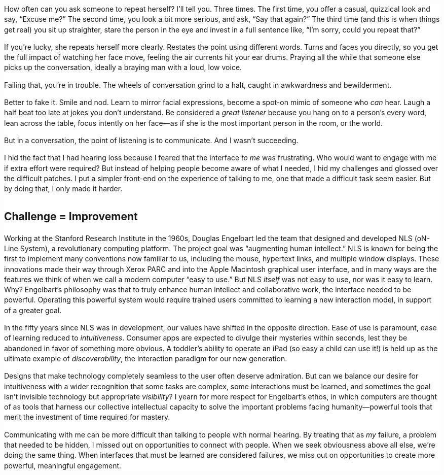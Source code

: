 How often can you ask someone to repeat herself? I’ll tell you. Three times. The first time, you offer a casual, quizzical look and say, “Excuse me?”  The second time, you look a bit more serious, and ask, “Say that again?” The third time (and this is when things get real) you sit up straighter, stare the person in the eye and invest in a full sentence like, “I’m sorry, could you repeat that?”

If you’re lucky, she repeats herself more clearly. Restates the point using different words. Turns and faces you directly, so you get the full impact of watching her face move, feeling the air currents hit your ear drums. Praying all the while that someone else picks up the conversation, ideally a braying man with a loud, low voice.

Failing that, you’re in trouble. The wheels of conversation grind to a halt, caught in awkwardness and bewilderment.

Better to fake it. Smile and nod. Learn to mirror facial expressions, become a spot-on mimic of someone who *can* hear. Laugh a half beat too late at jokes you don’t understand. Be considered a *great listener* because you hang on to a person’s every word, lean across the table, focus intently on her face—as if she is the most important person in the room, or the world.

But in a conversation, the point of listening is to communicate. And I wasn’t succeeding.

I hid the fact that I had hearing loss because I feared that the interface *to me* was frustrating. Who would want to engage with me if extra effort were required? But instead of helping people become aware of what I needed, I hid my challenges and glossed over the difficult patches. I put a simpler front-end on the experience of talking to me, one that made a difficult task seem easier. But by doing that, I only made it harder.

## Challenge = Improvement

Working at the Stanford Research Institute in the 1960s, Douglas Engelbart led the team that designed and developed NLS (oN-Line System), a revolutionary computing platform. The project goal was “augmenting human intellect.” NLS is known for being the first to implement many conventions now familiar to us, including the mouse, hypertext links, and multiple window displays. These innovations made their way through Xerox PARC and into the Apple Macintosh graphical user interface, and in many ways are the features we think of when we call a modern computer “easy to use.” But NLS *itself* was not easy to use, nor was it easy to learn. Why? Engelbart’s philosophy was that to truly enhance human intellect and collaborative work, the interface needed to be powerful. Operating this powerful system would require trained users committed to learning a new interaction model, in support of a greater goal.

In the fifty years since NLS was in development, our values have shifted in the opposite direction. Ease of use is paramount, ease of learning reduced to *intuitiveness*. Consumer apps are expected to divulge their mysteries within seconds, lest they be abandoned in favor of something more obvious. A toddler’s ability to operate an iPad (so easy a child can use it!) is held up as the ultimate example of *discoverability*, the interaction paradigm for our new generation.

Designs that make technology completely seamless to the user often deserve admiration. But can we balance our desire for intuitiveness with a wider recognition that some tasks are complex, some interactions must be learned, and sometimes the goal isn’t invisible technology but appropriate *visibility*? I yearn for more respect for Engelbart’s ethos, in which computers are thought of as tools that harness our collective intellectual capacity to solve the important problems facing humanity—powerful tools that merit the investment of time required for mastery.

Communicating with me can be more difficult than talking to people with normal hearing. By treating that as *my* failure, a problem that needed to be hidden, I missed out on opportunities to connect with people. When we seek obviousness above all else, we’re doing the same thing. When interfaces that must be learned are considered failures, we miss out on opportunities to create more powerful, meaningful engagement.
